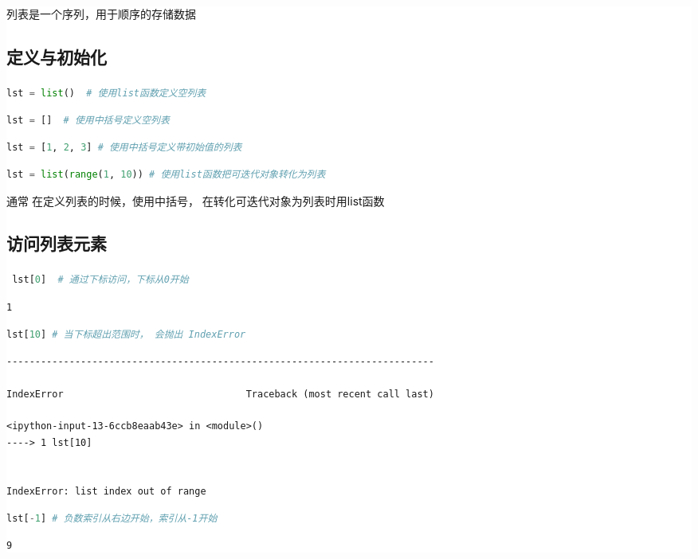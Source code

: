 
列表是一个序列，用于顺序的存储数据

## 定义与初始化


```python
lst = list()  # 使用list函数定义空列表
```


```python
lst = []  # 使用中括号定义空列表
```


```python
lst = [1, 2, 3] # 使用中括号定义带初始值的列表
```


```python
lst = list(range(1, 10)) # 使用list函数把可迭代对象转化为列表
```

通常 在定义列表的时候，使用中括号， 在转化可迭代对象为列表时用list函数

## 访问列表元素


```python
 lst[0]  # 通过下标访问，下标从0开始
```




    1




```python
lst[10] # 当下标超出范围时， 会抛出 IndexError
```


    ---------------------------------------------------------------------------

    IndexError                                Traceback (most recent call last)

    <ipython-input-13-6ccb8eaab43e> in <module>()
    ----> 1 lst[10]
    

    IndexError: list index out of range



```python
lst[-1] # 负数索引从右边开始，索引从-1开始
```




    9
